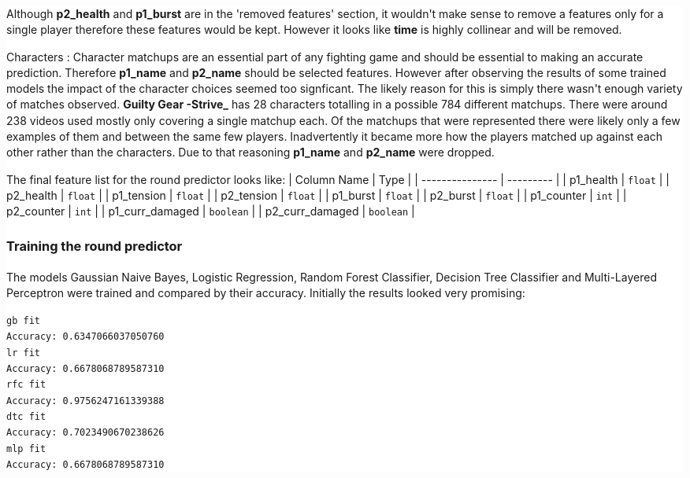 Although **p2_health** and **p1_burst** are in the 'removed features' section, it wouldn't make sense to remove a features only for a single player therefore these features would be kept. However it looks like **time** is highly collinear and will be removed.

Characters
: Character matchups are an essential part of any fighting game and should be essential to making an accurate prediction. Therefore **p1_name** and **p2_name** should be selected features. However after observing the results of some trained models the impact of the character choices seemed too signficant. The likely reason for this is simply there wasn't enough variety of matches observed. **Guilty Gear -Strive_** has 28 characters totalling in a possible 784 different matchups. There were around 238 videos used mostly only covering a single matchup each. Of the matchups that were represented there were likely only a few examples of them and between the same few players. Inadvertently it became more how the players matched up against each other rather than the characters. Due to that reasoning **p1_name** and **p2_name** were dropped.

The final feature list for the round predictor looks like:
| Column Name     | Type      |
| --------------- | --------- |
| p1_health       | `float`   |
| p2_health       | `float`   |
| p1_tension      | `float`   |
| p2_tension      | `float`   |
| p1_burst        | `float`   |
| p2_burst        | `float`   |
| p1_counter      | `int`     |
| p2_counter      | `int`     |
| p1_curr_damaged | `boolean` |
| p2_curr_damaged | `boolean` |

### Training the round predictor
The models Gaussian Naive Bayes, Logistic Regression, Random Forest Classifier, Decision Tree Classifier and Multi-Layered Perceptron were trained and compared by their accuracy. Initially the results looked very promising:

```
gb fit
Accuracy: 0.6347066037050760
lr fit
Accuracy: 0.6678068789587310
rfc fit
Accuracy: 0.9756247161339388
dtc fit
Accuracy: 0.7023490670238626
mlp fit
Accuracy: 0.6678068789587310
```
